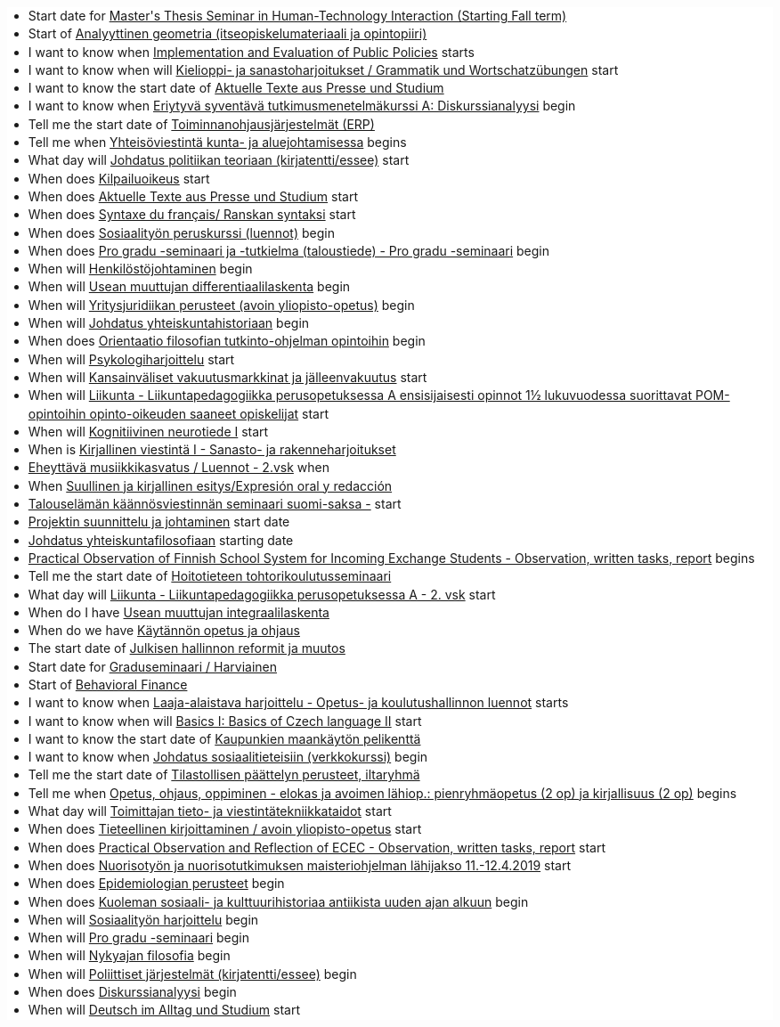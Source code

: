 - Start date for [Master's Thesis Seminar in Human-Technology Interaction (Starting Fall term)](course)
- Start of [Analyyttinen geometria (itseopiskelumateriaali ja opintopiiri)](course)
- I want to know when [Implementation and Evaluation of Public Policies](course) starts
- I want to know when will [Kielioppi- ja sanastoharjoitukset / Grammatik und Wortschatzübungen](course) start
- I want to know the start date of [Aktuelle Texte aus Presse und Studium](course)
- I want to know when [Eriytyvä syventävä tutkimusmenetelmäkurssi A: Diskurssianalyysi](course) begin
- Tell me the start date of [Toiminnanohjausjärjestelmät (ERP)](course)
- Tell me when [Yhteisöviestintä kunta- ja aluejohtamisessa](course) begins
- What day will [Johdatus politiikan teoriaan (kirjatentti/essee)](course) start
- When does [Kilpailuoikeus](course) start
- When does [Aktuelle Texte aus Presse und Studium](course) start
- When does [Syntaxe du français/ Ranskan syntaksi](course) start
- When does [Sosiaalityön peruskurssi (luennot)](course) begin
- When does [Pro gradu -seminaari ja -tutkielma (taloustiede) - Pro gradu -seminaari](course) begin
- When will [Henkilöstöjohtaminen](course) begin
- When will [Usean muuttujan differentiaalilaskenta](course) begin
- When will [Yritysjuridiikan perusteet (avoin yliopisto-opetus)](course) begin
- When will [Johdatus yhteiskuntahistoriaan](course) begin
- When does [Orientaatio filosofian tutkinto-ohjelman opintoihin](course) begin
- When will [Psykologiharjoittelu](course) start
- When will [Kansainväliset vakuutusmarkkinat ja jälleenvakuutus](course) start
- When will [Liikunta - Liikuntapedagogiikka perusopetuksessa A ensisijaisesti opinnot 1½ lukuvuodessa suorittavat POM-opintoihin opinto-oikeuden saaneet opiskelijat](course) start
- When will [Kognitiivinen neurotiede I](course) start
- When is [Kirjallinen viestintä I - Sanasto- ja rakenneharjoitukset](course)
- [Eheyttävä musiikkikasvatus / Luennot - 2.vsk](course) when
- When [Suullinen ja kirjallinen esitys/Expresión oral y redacción](course)
- [Talouselämän käännösviestinnän seminaari suomi-saksa -](course) start
- [Projektin suunnittelu ja johtaminen](course) start date
- [Johdatus yhteiskuntafilosofiaan](course) starting date
- [Practical Observation of Finnish School System for Incoming Exchange Students - Observation, written tasks, report](course) begins
- Tell me the start date of [Hoitotieteen tohtorikoulutusseminaari](course)
- What day will [Liikunta - Liikuntapedagogiikka perusopetuksessa A - 2. vsk](course) start
- When do I have [Usean muuttujan integraalilaskenta](course)
- When do we have [Käytännön opetus ja ohjaus](course)
- The start date of [Julkisen hallinnon reformit ja muutos](course)
- Start date for [Graduseminaari / Harviainen](course)
- Start of [Behavioral Finance](course)
- I want to know when [Laaja-alaistava harjoittelu - Opetus- ja koulutushallinnon luennot](course) starts
- I want to know when will [Basics I: Basics of Czech language II](course) start
- I want to know the start date of [Kaupunkien maankäytön pelikenttä](course)
- I want to know when [Johdatus sosiaalitieteisiin (verkkokurssi)](course) begin
- Tell me the start date of [Tilastollisen päättelyn perusteet, iltaryhmä](course)
- Tell me when [Opetus, ohjaus, oppiminen - elokas ja avoimen lähiop.: pienryhmäopetus (2 op)  ja kirjallisuus (2 op)](course) begins
- What day will [Toimittajan tieto- ja viestintätekniikkataidot](course) start
- When does [Tieteellinen kirjoittaminen / avoin yliopisto-opetus](course) start
- When does [Practical Observation and Reflection of ECEC - Observation, written tasks, report](course) start
- When does [Nuorisotyön ja nuorisotutkimuksen maisteriohjelman lähijakso 11.-12.4.2019](course) start
- When does [Epidemiologian perusteet](course) begin
- When does [Kuoleman sosiaali- ja kulttuurihistoriaa antiikista uuden ajan alkuun](course) begin
- When will [Sosiaalityön harjoittelu](course) begin
- When will [Pro gradu -seminaari](course) begin
- When will [Nykyajan filosofia](course) begin
- When will [Poliittiset järjestelmät (kirjatentti/essee)](course) begin
- When does [Diskurssianalyysi](course) begin
- When will [Deutsch im Alltag und Studium](course) start